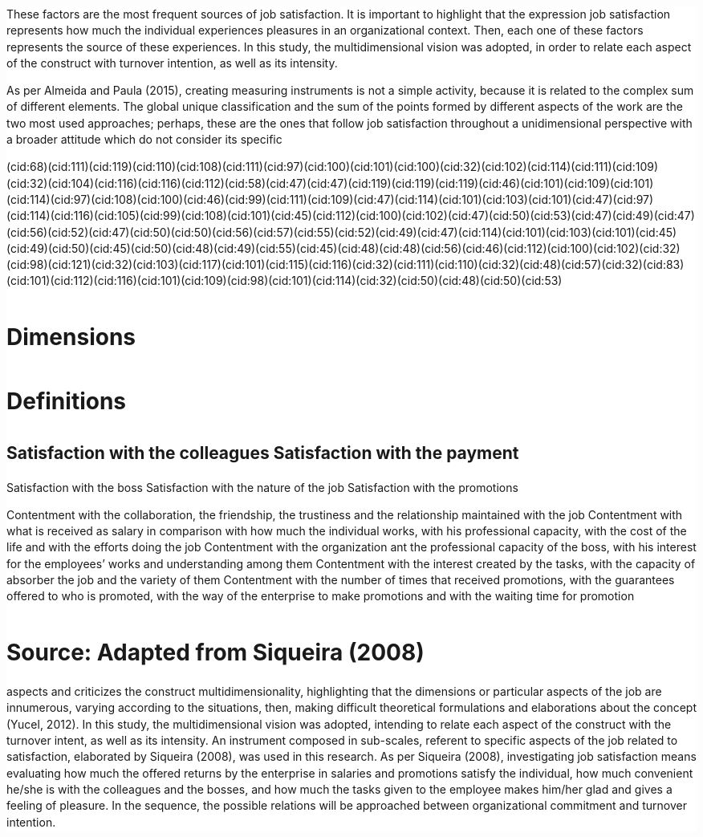 These factors are the most frequent sources of job satisfaction. It is important to highlight that the expression job satisfaction represents how much the individual experiences pleasures in an organizational context. Then, each one of these factors represents the source of these experiences. In this study, the multidimensional vision was adopted, in order to relate each aspect of the construct with turnover intention, as well as its intensity.

As per Almeida and Paula (2015), creating measuring instruments is not a simple activity, because it is related to the complex sum of different elements. The global unique classification and the sum of the points formed by different aspects of the work are the two most used approaches; perhaps, these are the ones that follow job satisfaction throughout a unidimensional perspective with a broader attitude which do not consider its specific

(cid:68)(cid:111)(cid:119)(cid:110)(cid:108)(cid:111)(cid:97)(cid:100)(cid:101)(cid:100)(cid:32)(cid:102)(cid:114)(cid:111)(cid:109)(cid:32)(cid:104)(cid:116)(cid:116)(cid:112)(cid:58)(cid:47)(cid:47)(cid:119)(cid:119)(cid:119)(cid:46)(cid:101)(cid:109)(cid:101)(cid:114)(cid:97)(cid:108)(cid:100)(cid:46)(cid:99)(cid:111)(cid:109)(cid:47)(cid:114)(cid:101)(cid:103)(cid:101)(cid:47)(cid:97)(cid:114)(cid:116)(cid:105)(cid:99)(cid:108)(cid:101)(cid:45)(cid:112)(cid:100)(cid:102)(cid:47)(cid:50)(cid:53)(cid:47)(cid:49)(cid:47)(cid:56)(cid:52)(cid:47)(cid:50)(cid:50)(cid:56)(cid:57)(cid:55)(cid:52)(cid:49)(cid:47)(cid:114)(cid:101)(cid:103)(cid:101)(cid:45)(cid:49)(cid:50)(cid:45)(cid:50)(cid:48)(cid:49)(cid:55)(cid:45)(cid:48)(cid:48)(cid:56)(cid:46)(cid:112)(cid:100)(cid:102)(cid:32)(cid:98)(cid:121)(cid:32)(cid:103)(cid:117)(cid:101)(cid:115)(cid:116)(cid:32)(cid:111)(cid:110)(cid:32)(cid:48)(cid:57)(cid:32)(cid:83)(cid:101)(cid:112)(cid:116)(cid:101)(cid:109)(cid:98)(cid:101)(cid:114)(cid:32)(cid:50)(cid:48)(cid:50)(cid:53)

# Dimensions

# Definitions

## Satisfaction with the colleagues Satisfaction with the payment

Satisfaction with the boss Satisfaction with the nature of the job Satisfaction with the promotions

Contentment with the collaboration, the friendship, the trustiness and the relationship maintained with the job Contentment with what is received as salary in comparison with how much the individual works, with his professional capacity, with the cost of the life and with the efforts doing the job Contentment with the organization ant the professional capacity of the boss, with his interest for the employees’ works and understanding among them Contentment with the interest created by the tasks, with the capacity of absorber the job and the variety of them Contentment with the number of times that received promotions, with the guarantees offered to who is promoted, with the way of the enterprise to make promotions and with the waiting time for promotion

# Source: Adapted from Siqueira (2008)

aspects and criticizes the construct multidimensionality, highlighting that the dimensions or particular aspects of the job are innumerous, varying according to the situations, then, making difficult theoretical formulations and elaborations about the concept (Yucel, 2012). In this study, the multidimensional vision was adopted, intending to relate each aspect of the construct with the turnover intent, as well as its intensity. An instrument composed in sub-scales, referent to specific aspects of the job related to satisfaction, elaborated by Siqueira (2008), was used in this research. As per Siqueira (2008), investigating job satisfaction means evaluating how much the offered returns by the enterprise in salaries and promotions satisfy the individual, how much convenient he/she is with the colleagues and the bosses, and how much the tasks given to the employee makes him/her glad and gives a feeling of pleasure. In the sequence, the possible relations will be approached between organizational commitment and turnover intention.
